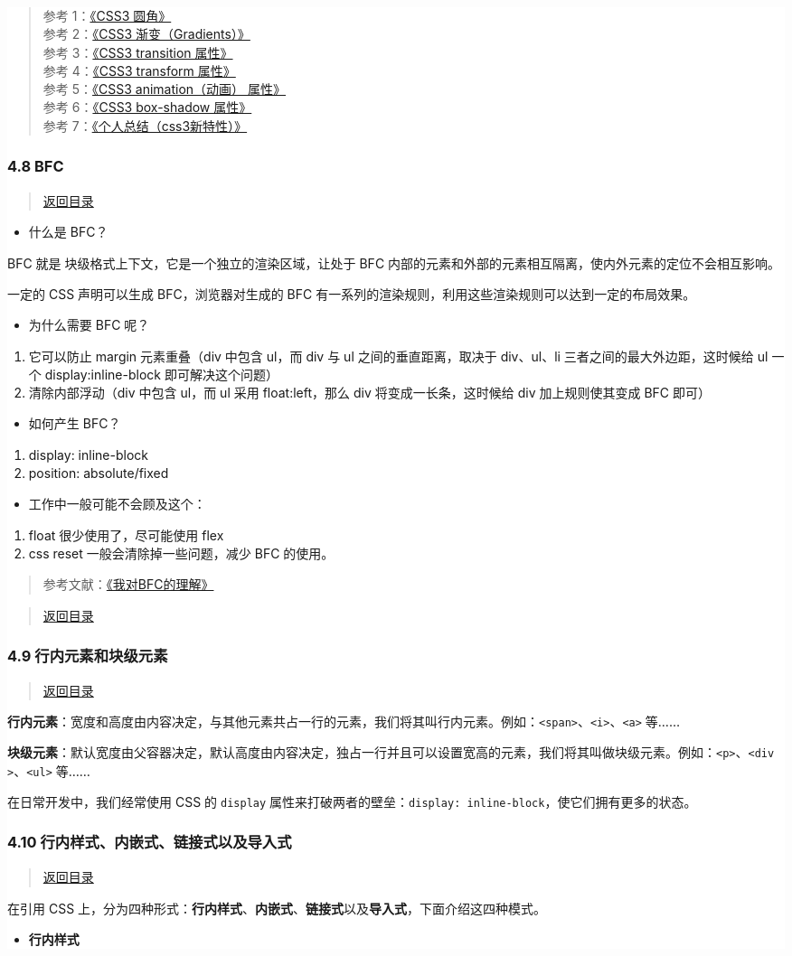 > 参考 1：[《CSS3 圆角》](http://www.runoob.com/css3/css3-border-radius.html)  
> 参考 2：[《CSS3 渐变（Gradients）》](http://www.runoob.com/css3/css3-gradients.html)  
> 参考 3：[《CSS3 transition 属性》](http://www.runoob.com/cssref/css3-pr-transition.html)  
> 参考 4：[《CSS3 transform 属性》](http://www.runoob.com/cssref/css3-pr-transform.html)  
> 参考 5：[《CSS3 animation（动画） 属性》](http://www.runoob.com/cssref/css3-pr-animation.html)  
> 参考 6：[《CSS3 box-shadow 属性》](http://www.w3school.com.cn/cssref/pr_box-shadow.asp)  
> 参考 7：[《个人总结（css3新特性）》](https://segmentfault.com/a/1190000010780991)  

### <a name="chapter-four-eight" id="chapter-four-eight">4.8 BFC</a>

> [返回目录](#catalog-chapter-four)

* 什么是 BFC？

BFC 就是 块级格式上下文，它是一个独立的渲染区域，让处于 BFC 内部的元素和外部的元素相互隔离，使内外元素的定位不会相互影响。

一定的 CSS 声明可以生成 BFC，浏览器对生成的 BFC 有一系列的渲染规则，利用这些渲染规则可以达到一定的布局效果。

* 为什么需要 BFC 呢？

1. 它可以防止 margin 元素重叠（div 中包含 ul，而 div 与 ul 之间的垂直距离，取决于 div、ul、li 三者之间的最大外边距，这时候给 ul 一个 display:inline-block 即可解决这个问题）
2. 清除内部浮动（div 中包含 ul，而 ul 采用 float:left，那么 div 将变成一长条，这时候给 div 加上规则使其变成 BFC 即可）

* 如何产生 BFC？

1. display: inline-block
2. position: absolute/fixed

* 工作中一般可能不会顾及这个：

1. float 很少使用了，尽可能使用 flex
2. css reset 一般会清除掉一些问题，减少 BFC 的使用。

> 参考文献：[《我对BFC的理解》](https://www.cnblogs.com/dojo-lzz/p/3999013.html)

> [返回目录](#catalog-chapter-four)

### <a name="chapter-four-night" id="chapter-four-night">4.9 行内元素和块级元素</a>

> [返回目录](#catalog-chapter-four)

**行内元素**：宽度和高度由内容决定，与其他元素共占一行的元素，我们将其叫行内元素。例如：`<span>`、`<i>`、`<a>` 等……

**块级元素**：默认宽度由父容器决定，默认高度由内容决定，独占一行并且可以设置宽高的元素，我们将其叫做块级元素。例如：`<p>`、`<div>`、`<ul>` 等……

在日常开发中，我们经常使用 CSS 的 `display` 属性来打破两者的壁垒：`display: inline-block`，使它们拥有更多的状态。

### <a name="chapter-four-ten" id="chapter-four-ten">4.10 行内样式、内嵌式、链接式以及导入式</a>

> [返回目录](#catalog-chapter-four)

在引用 CSS 上，分为四种形式：**行内样式**、**内嵌式**、**链接式**以及**导入式**，下面介绍这四种模式。

* **行内样式**
